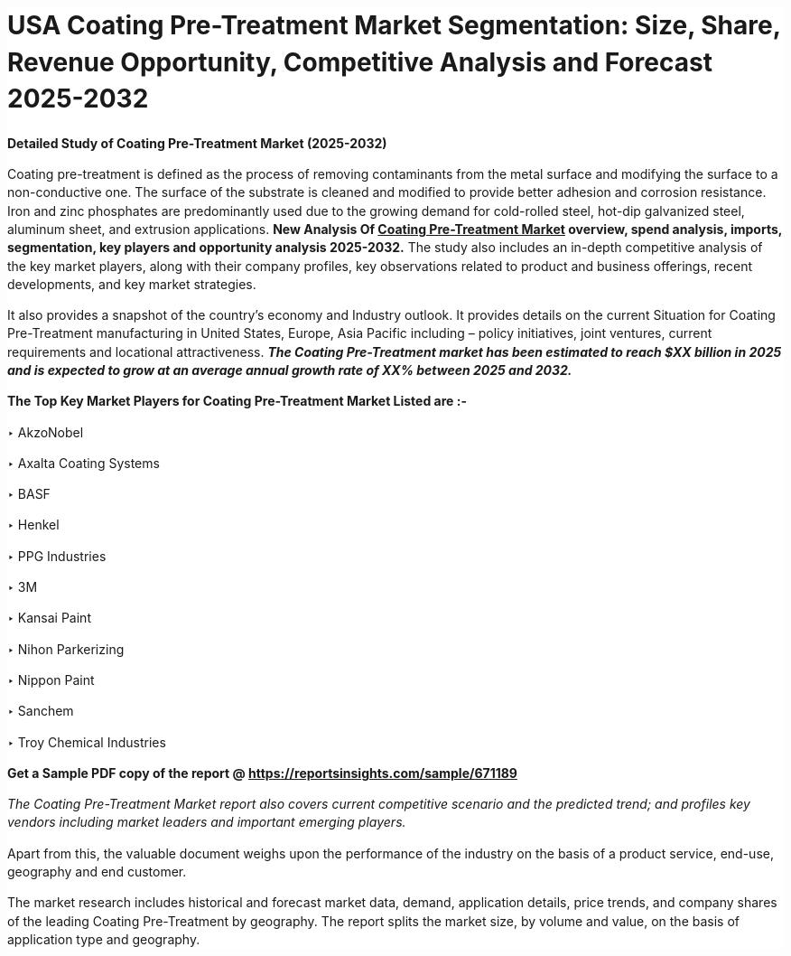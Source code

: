 # USA Coating Pre-Treatment Market Segmentation: Size, Share, Revenue Opportunity, Competitive Analysis and Forecast 2025-2032

<strong>Detailed Study of Coating Pre-Treatment Market (2025-2032)</strong>

Coating pre-treatment is defined as the process of removing contaminants from the metal surface and modifying the surface to a non-conductive one. The surface of the substrate is cleaned and modified to provide better adhesion and corrosion resistance. Iron and zinc phosphates are predominantly used due to the growing demand for cold-rolled steel, hot-dip galvanized steel, aluminum sheet, and extrusion applications. <strong>New Analysis Of <a href=https://www.reportsinsights.com/sample/671189>Coating Pre-Treatment Market</a> overview, spend analysis, imports, segmentation, key players and opportunity analysis 2025-2032.</strong> The study also includes an in-depth competitive analysis of the key market players, along with their company profiles, key observations related to product and business offerings, recent developments, and key market strategies.

It also provides a snapshot of the country’s economy and Industry outlook. It provides details on the current Situation for Coating Pre-Treatment manufacturing in United States, Europe, Asia Pacific including – policy initiatives, joint ventures, current requirements and locational attractiveness. <strong><em>The Coating Pre-Treatment market has been estimated to reach $XX billion in 2025 and is expected to grow at an average annual growth rate of XX% between 2025 and 2032.</em></strong>

<strong>The Top Key Market Players for Coating Pre-Treatment Market Listed are :-</strong> 

‣ AkzoNobel

‣ Axalta Coating Systems

‣ BASF

‣ Henkel

‣ PPG Industries

‣ 3M

‣ Kansai Paint

‣ Nihon Parkerizing

‣ Nippon Paint

‣ Sanchem

‣ Troy Chemical Industries

<strong>Get a Sample PDF copy of the report @ <a href=https://reportsinsights.com/sample/671189>https://reportsinsights.com/sample/671189</a></strong>

<em>The Coating Pre-Treatment Market report also covers current competitive scenario and the predicted trend; and profiles key vendors including market leaders and important emerging players.</em>

Apart from this, the valuable document weighs upon the performance of the industry on the basis of a product service, end-use, geography and end customer.

The market research includes historical and forecast market data, demand, application details, price trends, and company shares of the leading Coating Pre-Treatment by geography. The report splits the market size, by volume and value, on the basis of application type and geography.
